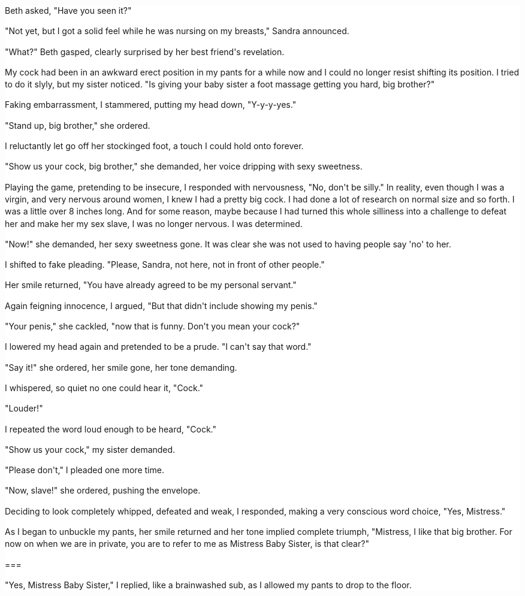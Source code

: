 Beth asked, "Have you seen it?" 

"Not yet, but I got a solid feel while he was nursing on my breasts," Sandra announced. 

"What?" Beth gasped, clearly surprised by her best friend's revelation. 

My cock had been in an awkward erect position in my pants for a while now and I could no longer resist shifting its position. I tried to do it slyly, but my sister noticed. "Is giving your baby sister a foot massage getting you hard, big brother?" 

Faking embarrassment, I stammered, putting my head down, "Y-y-y-yes." 

"Stand up, big brother," she ordered. 

I reluctantly let go off her stockinged foot, a touch I could hold onto forever. 

"Show us your cock, big brother," she demanded, her voice dripping with sexy sweetness. 

Playing the game, pretending to be insecure, I responded with nervousness, "No, don't be silly." In reality, even though I was a virgin, and very nervous around women, I knew I had a pretty big cock. I had done a lot of research on normal size and so forth. I was a little over 8 inches long. And for some reason, maybe because I had turned this whole silliness into a challenge to defeat her and make her my sex slave, I was no longer nervous. I was determined. 

"Now!" she demanded, her sexy sweetness gone. It was clear she was not used to having people say 'no' to her. 

I shifted to fake pleading. "Please, Sandra, not here, not in front of other people." 

Her smile returned, "You have already agreed to be my personal servant." 

Again feigning innocence, I argued, "But that didn't include showing my penis." 

"Your penis," she cackled, "now that is funny. Don't you mean your cock?" 

I lowered my head again and pretended to be a prude. "I can't say that word." 

"Say it!" she ordered, her smile gone, her tone demanding. 

I whispered, so quiet no one could hear it, "Cock." 

"Louder!" 

I repeated the word loud enough to be heard, "Cock." 

"Show us your cock," my sister demanded. 

"Please don't," I pleaded one more time. 

"Now, slave!" she ordered, pushing the envelope. 

Deciding to look completely whipped, defeated and weak, I responded, making a very conscious word choice, "Yes, Mistress." 

As I began to unbuckle my pants, her smile returned and her tone implied complete triumph, "Mistress, I like that big brother. For now on when we are in private, you are to refer to me as Mistress Baby Sister, is that clear?"  

===

"Yes, Mistress Baby Sister," I replied, like a brainwashed sub, as I allowed my pants to drop to the floor. 
